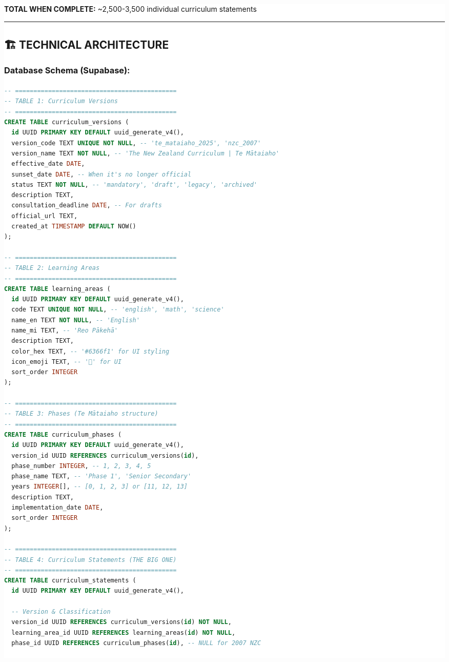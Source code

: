 **TOTAL WHEN COMPLETE:** ~2,500-3,500 individual curriculum statements

---

## 🏗️ **TECHNICAL ARCHITECTURE**

### Database Schema (Supabase):

```sql
-- ============================================
-- TABLE 1: Curriculum Versions
-- ============================================
CREATE TABLE curriculum_versions (
  id UUID PRIMARY KEY DEFAULT uuid_generate_v4(),
  version_code TEXT UNIQUE NOT NULL, -- 'te_mataiaho_2025', 'nzc_2007'
  version_name TEXT NOT NULL, -- 'The New Zealand Curriculum | Te Mātaiaho'
  effective_date DATE,
  sunset_date DATE, -- When it's no longer official
  status TEXT NOT NULL, -- 'mandatory', 'draft', 'legacy', 'archived'
  description TEXT,
  consultation_deadline DATE, -- For drafts
  official_url TEXT,
  created_at TIMESTAMP DEFAULT NOW()
);

-- ============================================
-- TABLE 2: Learning Areas
-- ============================================
CREATE TABLE learning_areas (
  id UUID PRIMARY KEY DEFAULT uuid_generate_v4(),
  code TEXT UNIQUE NOT NULL, -- 'english', 'math', 'science'
  name_en TEXT NOT NULL, -- 'English'
  name_mi TEXT, -- 'Reo Pākehā'
  description TEXT,
  color_hex TEXT, -- '#6366f1' for UI styling
  icon_emoji TEXT, -- '📝' for UI
  sort_order INTEGER
);

-- ============================================
-- TABLE 3: Phases (Te Mātaiaho structure)
-- ============================================
CREATE TABLE curriculum_phases (
  id UUID PRIMARY KEY DEFAULT uuid_generate_v4(),
  version_id UUID REFERENCES curriculum_versions(id),
  phase_number INTEGER, -- 1, 2, 3, 4, 5
  phase_name TEXT, -- 'Phase 1', 'Senior Secondary'
  years INTEGER[], -- [0, 1, 2, 3] or [11, 12, 13]
  description TEXT,
  implementation_date DATE,
  sort_order INTEGER
);

-- ============================================
-- TABLE 4: Curriculum Statements (THE BIG ONE)
-- ============================================
CREATE TABLE curriculum_statements (
  id UUID PRIMARY KEY DEFAULT uuid_generate_v4(),
  
  -- Version & Classification
  version_id UUID REFERENCES curriculum_versions(id) NOT NULL,
  learning_area_id UUID REFERENCES learning_areas(id) NOT NULL,
  phase_id UUID REFERENCES curriculum_phases(id), -- NULL for 2007 NZC
  
```